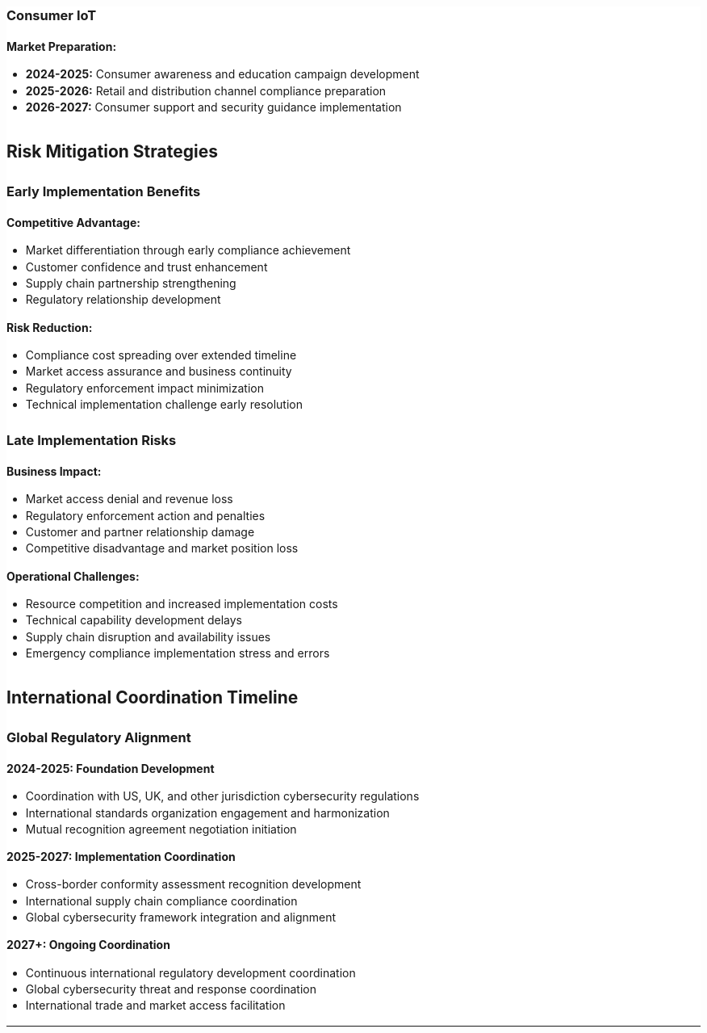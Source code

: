 ### Consumer IoT

**Market Preparation:**
- **2024-2025:** Consumer awareness and education campaign development
- **2025-2026:** Retail and distribution channel compliance preparation
- **2026-2027:** Consumer support and security guidance implementation

## Risk Mitigation Strategies

### Early Implementation Benefits

**Competitive Advantage:**
- Market differentiation through early compliance achievement
- Customer confidence and trust enhancement
- Supply chain partnership strengthening
- Regulatory relationship development

**Risk Reduction:**
- Compliance cost spreading over extended timeline
- Market access assurance and business continuity
- Regulatory enforcement impact minimization
- Technical implementation challenge early resolution

### Late Implementation Risks

**Business Impact:**
- Market access denial and revenue loss
- Regulatory enforcement action and penalties
- Customer and partner relationship damage
- Competitive disadvantage and market position loss

**Operational Challenges:**
- Resource competition and increased implementation costs
- Technical capability development delays
- Supply chain disruption and availability issues
- Emergency compliance implementation stress and errors

## International Coordination Timeline

### Global Regulatory Alignment

**2024-2025: Foundation Development**
- Coordination with US, UK, and other jurisdiction cybersecurity regulations
- International standards organization engagement and harmonization
- Mutual recognition agreement negotiation initiation

**2025-2027: Implementation Coordination**
- Cross-border conformity assessment recognition development
- International supply chain compliance coordination
- Global cybersecurity framework integration and alignment

**2027+: Ongoing Coordination**
- Continuous international regulatory development coordination
- Global cybersecurity threat and response coordination
- International trade and market access facilitation

---